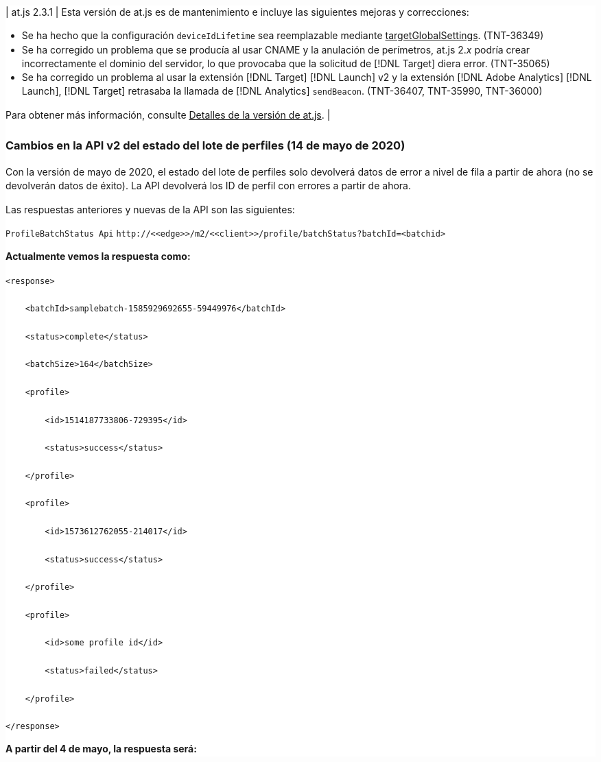 | at.js 2.3.1 | Esta versión de at.js es de mantenimiento e incluye las siguientes mejoras y correcciones:<ul><li>Se ha hecho que la configuración `deviceIdLifetime` sea reemplazable mediante [targetGlobalSettings](/help/c-implementing-target/c-implementing-target-for-client-side-web/targetgobalsettings.md). (TNT-36349)</li><li>Se ha corregido un problema que se producía al usar CNAME y la anulación de perímetros, at.js 2.*x* podría crear incorrectamente el dominio del servidor, lo que provocaba que la solicitud de [!DNL Target] diera error. (TNT-35065)</li><li>Se ha corregido un problema al usar la extensión [!DNL Target] [!DNL Launch] v2 y la extensión [!DNL Adobe Analytics] [!DNL Launch], [!DNL Target] retrasaba la llamada de [!DNL Analytics] `sendBeacon`. (TNT-36407, TNT-35990, TNT-36000)</li></ul>Para obtener más información, consulte [Detalles de la versión de at.js](/help/c-implementing-target/c-implementing-target-for-client-side-web/target-atjs-versions.md). |

### Cambios en la API v2 del estado del lote de perfiles (14 de mayo de 2020)

Con la versión de mayo de 2020, el estado del lote de perfiles solo devolverá datos de error a nivel de fila a partir de ahora (no se devolverán datos de éxito). La API devolverá los ID de perfil con errores a partir de ahora.

Las respuestas anteriores y nuevas de la API son las siguientes:

`ProfileBatchStatus Api`
`http://<<edge>>/m2/<<client>>/profile/batchStatus?batchId=<batchid>`

**Actualmente vemos la respuesta como:**

```
<response>
 
    <batchId>samplebatch-1585929692655-59449976</batchId>
 
    <status>complete</status>
 
    <batchSize>164</batchSize>
 
    <profile>
 
        <id>1514187733806-729395</id>
 
        <status>success</status>
 
    </profile>
 
    <profile>
 
        <id>1573612762055-214017</id>
 
        <status>success</status>
 
    </profile>
 
    <profile>
 
        <id>some profile id</id>
 
        <status>failed</status>
 
    </profile>
 
</response>
```

**A partir del 4 de mayo, la respuesta será:**
